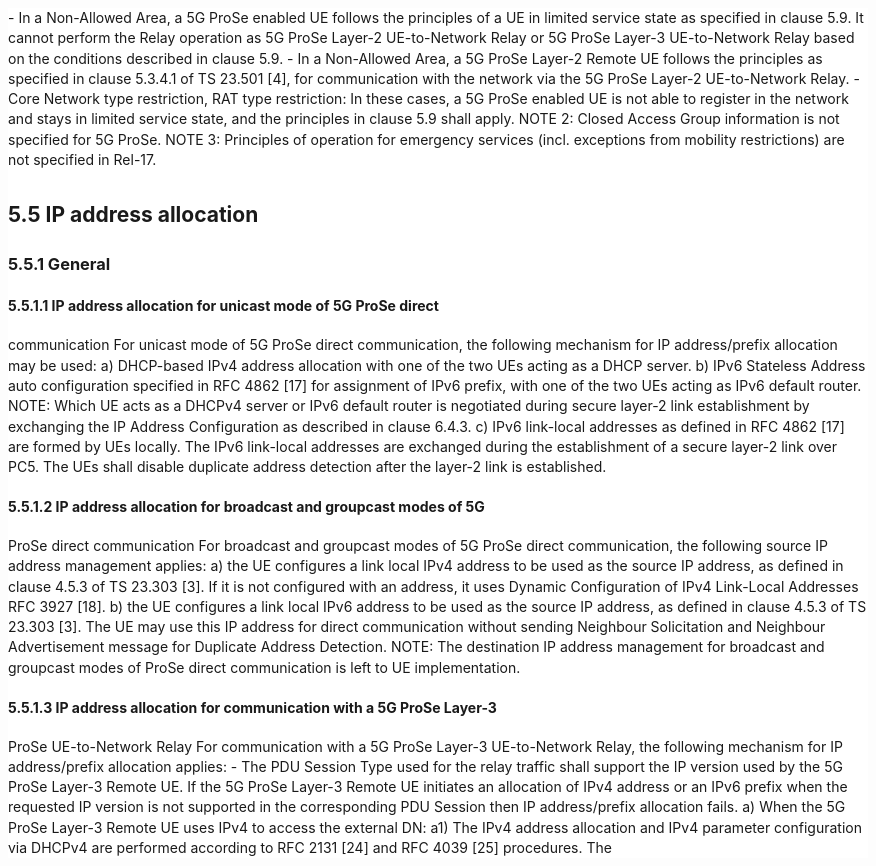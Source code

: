 \- In a Non-Allowed Area, a 5G ProSe enabled UE follows the principles of a UE
in limited service state as specified in clause 5.9. It cannot perform the
Relay operation as 5G ProSe Layer-2 UE-to-Network Relay or 5G ProSe Layer-3
UE-to-Network Relay based on the conditions described in clause 5.9.
\- In a Non-Allowed Area, a 5G ProSe Layer-2 Remote UE follows the principles
as specified in clause 5.3.4.1 of TS 23.501 [4], for communication with the
network via the 5G ProSe Layer-2 UE-to-Network Relay.
\- Core Network type restriction, RAT type restriction:
In these cases, a 5G ProSe enabled UE is not able to register in the network
and stays in limited service state, and the principles in clause 5.9 shall
apply.
NOTE 2: Closed Access Group information is not specified for 5G ProSe.
NOTE 3: Principles of operation for emergency services (incl. exceptions from
mobility restrictions) are not specified in Rel-17.
## 5.5 IP address allocation
### 5.5.1 General
#### 5.5.1.1 IP address allocation for unicast mode of 5G ProSe direct
communication
For unicast mode of 5G ProSe direct communication, the following mechanism for
IP address/prefix allocation may be used:
a) DHCP-based IPv4 address allocation with one of the two UEs acting as a DHCP
server.
b) IPv6 Stateless Address auto configuration specified in RFC 4862 [17] for
assignment of IPv6 prefix, with one of the two UEs acting as IPv6 default
router.
NOTE: Which UE acts as a DHCPv4 server or IPv6 default router is negotiated
during secure layer-2 link establishment by exchanging the IP Address
Configuration as described in clause 6.4.3.
c) IPv6 link-local addresses as defined in RFC 4862 [17] are formed by UEs
locally. The IPv6 link-local addresses are exchanged during the establishment
of a secure layer-2 link over PC5. The UEs shall disable duplicate address
detection after the layer-2 link is established.
#### 5.5.1.2 IP address allocation for broadcast and groupcast modes of 5G
ProSe direct communication
For broadcast and groupcast modes of 5G ProSe direct communication, the
following source IP address management applies:
a) the UE configures a link local IPv4 address to be used as the source IP
address, as defined in clause 4.5.3 of TS 23.303 [3]. If it is not configured
with an address, it uses Dynamic Configuration of IPv4 Link-Local Addresses
RFC 3927 [18].
b) the UE configures a link local IPv6 address to be used as the source IP
address, as defined in clause 4.5.3 of TS 23.303 [3]. The UE may use this IP
address for direct communication without sending Neighbour Solicitation and
Neighbour Advertisement message for Duplicate Address Detection.
NOTE: The destination IP address management for broadcast and groupcast modes
of ProSe direct communication is left to UE implementation.
#### 5.5.1.3 IP address allocation for communication with a 5G ProSe Layer-3
ProSe UE-to-Network Relay
For communication with a 5G ProSe Layer-3 UE-to-Network Relay, the following
mechanism for IP address/prefix allocation applies:
\- The PDU Session Type used for the relay traffic shall support the IP
version used by the 5G ProSe Layer-3 Remote UE. If the 5G ProSe Layer-3 Remote
UE initiates an allocation of IPv4 address or an IPv6 prefix when the
requested IP version is not supported in the corresponding PDU Session then IP
address/prefix allocation fails.
a) When the 5G ProSe Layer-3 Remote UE uses IPv4 to access the external DN:
a1) The IPv4 address allocation and IPv4 parameter configuration via DHCPv4
are performed according to RFC 2131 [24] and RFC 4039 [25] procedures. The